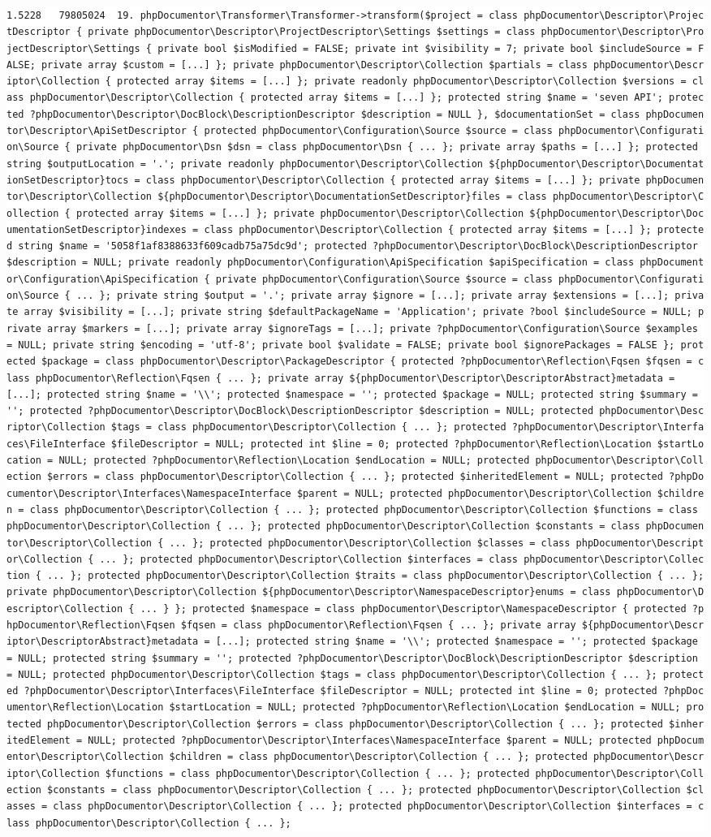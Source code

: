     1.5228   79805024  19. phpDocumentor\Transformer\Transformer->transform($project = class phpDocumentor\Descriptor\ProjectDescriptor { private phpDocumentor\Descriptor\ProjectDescriptor\Settings $settings = class phpDocumentor\Descriptor\ProjectDescriptor\Settings { private bool $isModified = FALSE; private int $visibility = 7; private bool $includeSource = FALSE; private array $custom = [...] }; private phpDocumentor\Descriptor\Collection $partials = class phpDocumentor\Descriptor\Collection { protected array $items = [...] }; private readonly phpDocumentor\Descriptor\Collection $versions = class phpDocumentor\Descriptor\Collection { protected array $items = [...] }; protected string $name = 'seven API'; protected ?phpDocumentor\Descriptor\DocBlock\DescriptionDescriptor $description = NULL }, $documentationSet = class phpDocumentor\Descriptor\ApiSetDescriptor { protected phpDocumentor\Configuration\Source $source = class phpDocumentor\Configuration\Source { private phpDocumentor\Dsn $dsn = class phpDocumentor\Dsn { ... }; private array $paths = [...] }; protected string $outputLocation = '.'; private readonly phpDocumentor\Descriptor\Collection ${phpDocumentor\Descriptor\DocumentationSetDescriptor}tocs = class phpDocumentor\Descriptor\Collection { protected array $items = [...] }; private phpDocumentor\Descriptor\Collection ${phpDocumentor\Descriptor\DocumentationSetDescriptor}files = class phpDocumentor\Descriptor\Collection { protected array $items = [...] }; private phpDocumentor\Descriptor\Collection ${phpDocumentor\Descriptor\DocumentationSetDescriptor}indexes = class phpDocumentor\Descriptor\Collection { protected array $items = [...] }; protected string $name = '5058f1af8388633f609cadb75a75dc9d'; protected ?phpDocumentor\Descriptor\DocBlock\DescriptionDescriptor $description = NULL; private readonly phpDocumentor\Configuration\ApiSpecification $apiSpecification = class phpDocumentor\Configuration\ApiSpecification { private phpDocumentor\Configuration\Source $source = class phpDocumentor\Configuration\Source { ... }; private string $output = '.'; private array $ignore = [...]; private array $extensions = [...]; private array $visibility = [...]; private string $defaultPackageName = 'Application'; private ?bool $includeSource = NULL; private array $markers = [...]; private array $ignoreTags = [...]; private ?phpDocumentor\Configuration\Source $examples = NULL; private string $encoding = 'utf-8'; private bool $validate = FALSE; private bool $ignorePackages = FALSE }; protected $package = class phpDocumentor\Descriptor\PackageDescriptor { protected ?phpDocumentor\Reflection\Fqsen $fqsen = class phpDocumentor\Reflection\Fqsen { ... }; private array ${phpDocumentor\Descriptor\DescriptorAbstract}metadata = [...]; protected string $name = '\\'; protected $namespace = ''; protected $package = NULL; protected string $summary = ''; protected ?phpDocumentor\Descriptor\DocBlock\DescriptionDescriptor $description = NULL; protected phpDocumentor\Descriptor\Collection $tags = class phpDocumentor\Descriptor\Collection { ... }; protected ?phpDocumentor\Descriptor\Interfaces\FileInterface $fileDescriptor = NULL; protected int $line = 0; protected ?phpDocumentor\Reflection\Location $startLocation = NULL; protected ?phpDocumentor\Reflection\Location $endLocation = NULL; protected phpDocumentor\Descriptor\Collection $errors = class phpDocumentor\Descriptor\Collection { ... }; protected $inheritedElement = NULL; protected ?phpDocumentor\Descriptor\Interfaces\NamespaceInterface $parent = NULL; protected phpDocumentor\Descriptor\Collection $children = class phpDocumentor\Descriptor\Collection { ... }; protected phpDocumentor\Descriptor\Collection $functions = class phpDocumentor\Descriptor\Collection { ... }; protected phpDocumentor\Descriptor\Collection $constants = class phpDocumentor\Descriptor\Collection { ... }; protected phpDocumentor\Descriptor\Collection $classes = class phpDocumentor\Descriptor\Collection { ... }; protected phpDocumentor\Descriptor\Collection $interfaces = class phpDocumentor\Descriptor\Collection { ... }; protected phpDocumentor\Descriptor\Collection $traits = class phpDocumentor\Descriptor\Collection { ... }; private phpDocumentor\Descriptor\Collection ${phpDocumentor\Descriptor\NamespaceDescriptor}enums = class phpDocumentor\Descriptor\Collection { ... } }; protected $namespace = class phpDocumentor\Descriptor\NamespaceDescriptor { protected ?phpDocumentor\Reflection\Fqsen $fqsen = class phpDocumentor\Reflection\Fqsen { ... }; private array ${phpDocumentor\Descriptor\DescriptorAbstract}metadata = [...]; protected string $name = '\\'; protected $namespace = ''; protected $package = NULL; protected string $summary = ''; protected ?phpDocumentor\Descriptor\DocBlock\DescriptionDescriptor $description = NULL; protected phpDocumentor\Descriptor\Collection $tags = class phpDocumentor\Descriptor\Collection { ... }; protected ?phpDocumentor\Descriptor\Interfaces\FileInterface $fileDescriptor = NULL; protected int $line = 0; protected ?phpDocumentor\Reflection\Location $startLocation = NULL; protected ?phpDocumentor\Reflection\Location $endLocation = NULL; protected phpDocumentor\Descriptor\Collection $errors = class phpDocumentor\Descriptor\Collection { ... }; protected $inheritedElement = NULL; protected ?phpDocumentor\Descriptor\Interfaces\NamespaceInterface $parent = NULL; protected phpDocumentor\Descriptor\Collection $children = class phpDocumentor\Descriptor\Collection { ... }; protected phpDocumentor\Descriptor\Collection $functions = class phpDocumentor\Descriptor\Collection { ... }; protected phpDocumentor\Descriptor\Collection $constants = class phpDocumentor\Descriptor\Collection { ... }; protected phpDocumentor\Descriptor\Collection $classes = class phpDocumentor\Descriptor\Collection { ... }; protected phpDocumentor\Descriptor\Collection $interfaces = class phpDocumentor\Descriptor\Collection { ... };